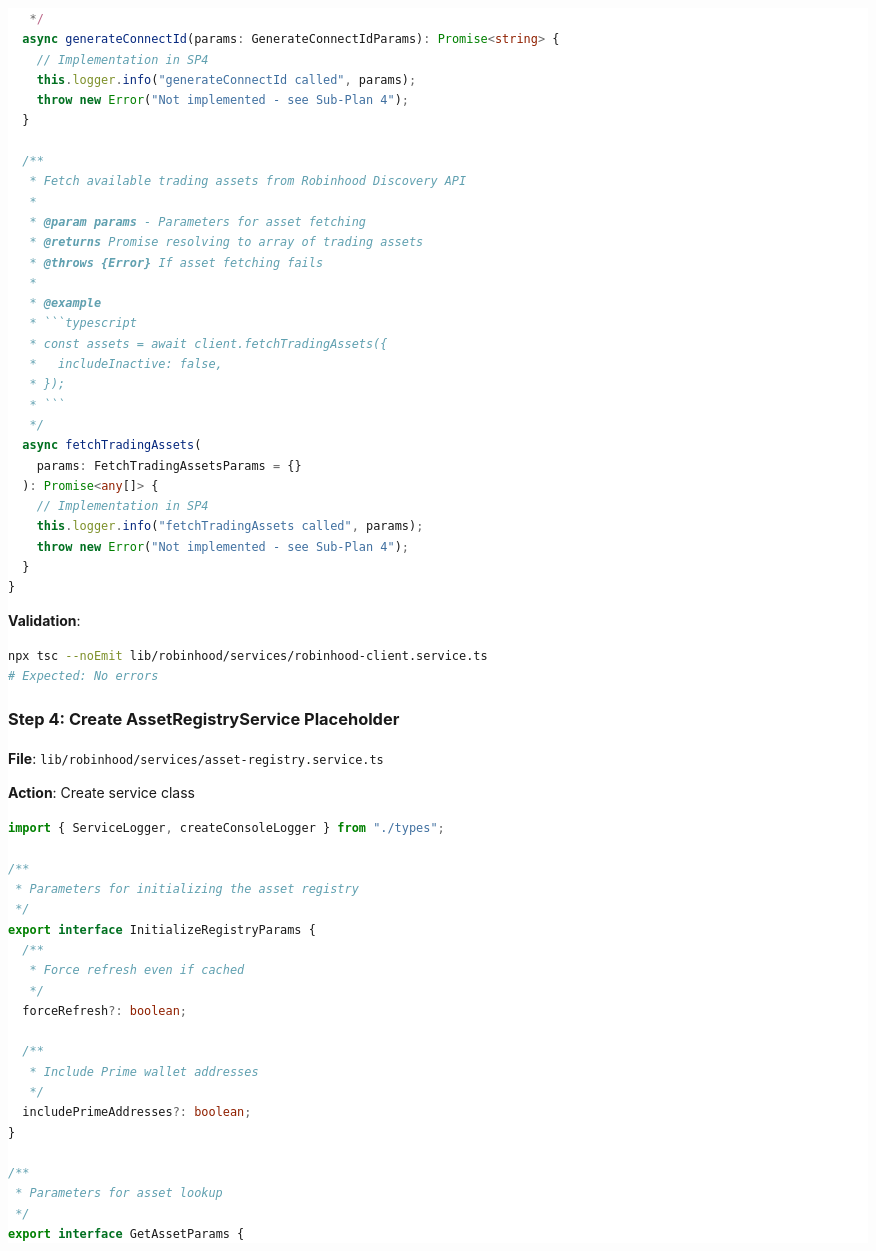 ````typescript
   */
  async generateConnectId(params: GenerateConnectIdParams): Promise<string> {
    // Implementation in SP4
    this.logger.info("generateConnectId called", params);
    throw new Error("Not implemented - see Sub-Plan 4");
  }

  /**
   * Fetch available trading assets from Robinhood Discovery API
   *
   * @param params - Parameters for asset fetching
   * @returns Promise resolving to array of trading assets
   * @throws {Error} If asset fetching fails
   *
   * @example
   * ```typescript
   * const assets = await client.fetchTradingAssets({
   *   includeInactive: false,
   * });
   * ```
   */
  async fetchTradingAssets(
    params: FetchTradingAssetsParams = {}
  ): Promise<any[]> {
    // Implementation in SP4
    this.logger.info("fetchTradingAssets called", params);
    throw new Error("Not implemented - see Sub-Plan 4");
  }
}
````

**Validation**:

```bash
npx tsc --noEmit lib/robinhood/services/robinhood-client.service.ts
# Expected: No errors
```

### Step 4: Create AssetRegistryService Placeholder

**File**: `lib/robinhood/services/asset-registry.service.ts`

**Action**: Create service class

````typescript
import { ServiceLogger, createConsoleLogger } from "./types";

/**
 * Parameters for initializing the asset registry
 */
export interface InitializeRegistryParams {
  /**
   * Force refresh even if cached
   */
  forceRefresh?: boolean;

  /**
   * Include Prime wallet addresses
   */
  includePrimeAddresses?: boolean;
}

/**
 * Parameters for asset lookup
 */
export interface GetAssetParams {
````